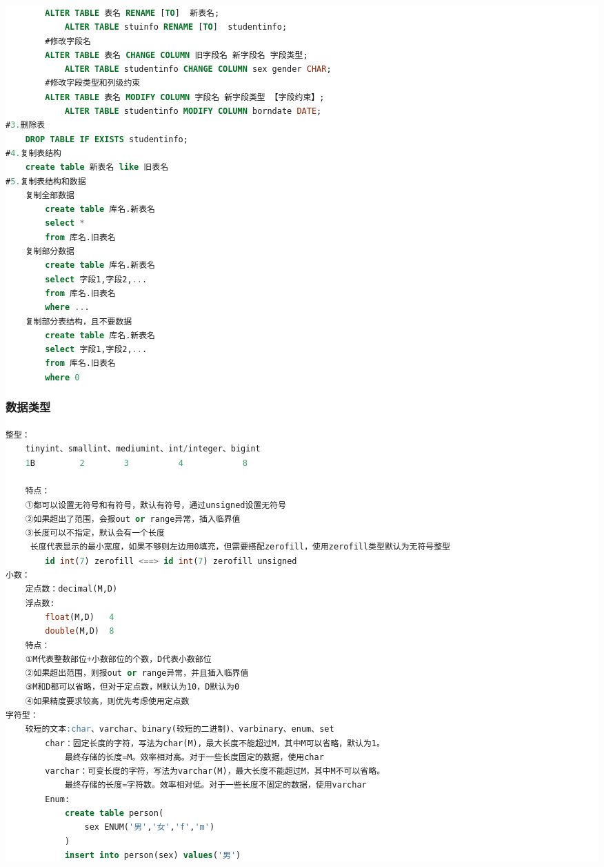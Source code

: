 ```sql
        ALTER TABLE 表名 RENAME [TO]  新表名;
        	ALTER TABLE stuinfo RENAME [TO]  studentinfo;
        #修改字段名
        ALTER TABLE 表名 CHANGE COLUMN 旧字段名 新字段名 字段类型;
        	ALTER TABLE studentinfo CHANGE COLUMN sex gender CHAR;
        #修改字段类型和列级约束
        ALTER TABLE 表名 MODIFY COLUMN 字段名 新字段类型 【字段约束】;
        	ALTER TABLE studentinfo MODIFY COLUMN borndate DATE;
#3.删除表
	DROP TABLE IF EXISTS studentinfo;
#4.复制表结构
	create table 新表名 like 旧表名
#5.复制表结构和数据
	复制全部数据
        create table 库名.新表名
        select *
        from 库名.旧表名
    复制部分数据
    	create table 库名.新表名
    	select 字段1,字段2,...
    	from 库名.旧表名
    	where ...
    复制部分表结构，且不要数据
    	create table 库名.新表名
    	select 字段1,字段2,...
    	from 库名.旧表名
    	where 0
```


### 数据类型

```sql
整型：
	tinyint、smallint、mediumint、int/integer、bigint
    1B         2        3          4            8

    特点：
    ①都可以设置无符号和有符号，默认有符号，通过unsigned设置无符号
    ②如果超出了范围，会报out or range异常，插入临界值
    ③长度可以不指定，默认会有一个长度
     长度代表显示的最小宽度，如果不够则左边用0填充，但需要搭配zerofill，使用zerofill类型默认为无符号整型
    	id int(7) zerofill <==> id int(7) zerofill unsigned
小数：
    定点数：decimal(M,D)
    浮点数:
        float(M,D)   4
        double(M,D)  8
    特点：
    ①M代表整数部位+小数部位的个数，D代表小数部位
    ②如果超出范围，则报out or range异常，并且插入临界值
    ③M和D都可以省略，但对于定点数，M默认为10，D默认为0
    ④如果精度要求较高，则优先考虑使用定点数
字符型：
    较短的文本:char、varchar、binary(较短的二进制)、varbinary、enum、set
    	char：固定长度的字符，写法为char(M)，最大长度不能超过M，其中M可以省略，默认为1。
    		最终存储的长度=M。效率相对高。对于一些长度固定的数据，使用char
    	varchar：可变长度的字符，写法为varchar(M)，最大长度不能超过M，其中M不可以省略。
    		最终存储的长度=字符数。效率相对低。对于一些长度不固定的数据，使用varchar
        Enum:
            create table person(
                sex ENUM('男','女','f','m')
            )
            insert into person(sex) values('男')
```